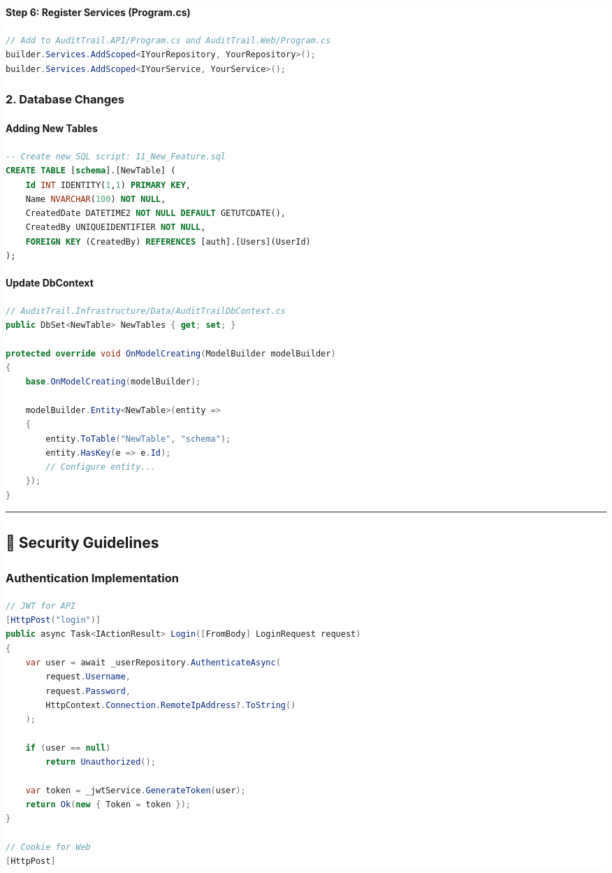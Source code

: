 #### **Step 6: Register Services (Program.cs)**
```csharp
// Add to AuditTrail.API/Program.cs and AuditTrail.Web/Program.cs
builder.Services.AddScoped<IYourRepository, YourRepository>();
builder.Services.AddScoped<IYourService, YourService>();
```

### **2. Database Changes**

#### **Adding New Tables**
```sql
-- Create new SQL script: 11_New_Feature.sql
CREATE TABLE [schema].[NewTable] (
    Id INT IDENTITY(1,1) PRIMARY KEY,
    Name NVARCHAR(100) NOT NULL,
    CreatedDate DATETIME2 NOT NULL DEFAULT GETUTCDATE(),
    CreatedBy UNIQUEIDENTIFIER NOT NULL,
    FOREIGN KEY (CreatedBy) REFERENCES [auth].[Users](UserId)
);
```

#### **Update DbContext**
```csharp
// AuditTrail.Infrastructure/Data/AuditTrailDbContext.cs
public DbSet<NewTable> NewTables { get; set; }

protected override void OnModelCreating(ModelBuilder modelBuilder)
{
    base.OnModelCreating(modelBuilder);
    
    modelBuilder.Entity<NewTable>(entity =>
    {
        entity.ToTable("NewTable", "schema");
        entity.HasKey(e => e.Id);
        // Configure entity...
    });
}
```

---

## 🔐 **Security Guidelines**

### **Authentication Implementation**
```csharp
// JWT for API
[HttpPost("login")]
public async Task<IActionResult> Login([FromBody] LoginRequest request)
{
    var user = await _userRepository.AuthenticateAsync(
        request.Username, 
        request.Password,
        HttpContext.Connection.RemoteIpAddress?.ToString()
    );
    
    if (user == null)
        return Unauthorized();
        
    var token = _jwtService.GenerateToken(user);
    return Ok(new { Token = token });
}

// Cookie for Web
[HttpPost]
```